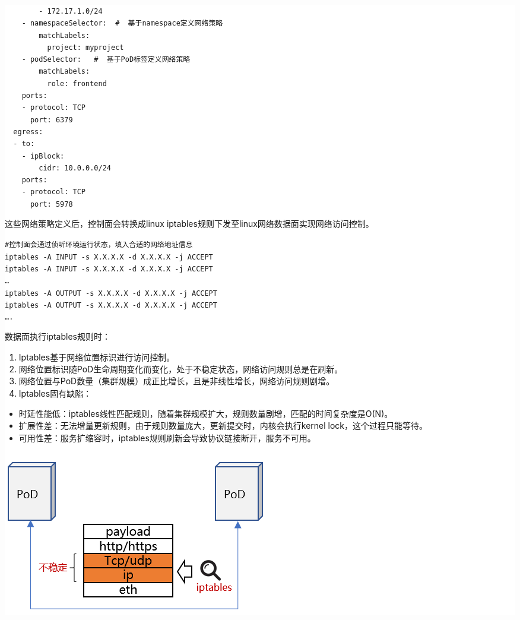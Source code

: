 ```
        - 172.17.1.0/24
    - namespaceSelector:  #  基于namespace定义网络策略
        matchLabels:
          project: myproject
    - podSelector:   #  基于PoD标签定义网络策略
        matchLabels:
          role: frontend
    ports:
    - protocol: TCP
      port: 6379
  egress:
  - to:
    - ipBlock:
        cidr: 10.0.0.0/24
    ports:
    - protocol: TCP
      port: 5978
```

 这些网络策略定义后，控制面会转换成linux iptables规则下发至linux网络数据面实现网络访问控制。

```
#控制面会通过侦听环境运行状态，填入合适的网络地址信息
iptables -A INPUT -s X.X.X.X -d X.X.X.X -j ACCEPT
iptables -A INPUT -s X.X.X.X -d X.X.X.X -j ACCEPT 
…
iptables -A OUTPUT -s X.X.X.X -d X.X.X.X -j ACCEPT
iptables -A OUTPUT -s X.X.X.X -d X.X.X.X -j ACCEPT
….
```

数据面执行iptables规则时：

1. Iptables基于网络位置标识进行访问控制。
2. 网络位置标识随PoD生命周期变化而变化，处于不稳定状态，网络访问规则总是在刷新。
3. 网络位置与PoD数量（集群规模）成正比增长，且是非线性增长，网络访问规则剧增。
4. Iptables固有缺陷：

- 时延性能低：iptables线性匹配规则，随着集群规模扩大，规则数量剧增，匹配的时间复杂度是O(N)。
- 扩展性差：无法增量更新规则，由于规则数量庞大，更新提交时，内核会执行kernel lock，这个过程只能等待。
- 可用性差：服务扩缩容时，iptables规则刷新会导致协议链接断开，服务不可用。

<img src = "./2020-12-04-cloud-native-network-dp-analysis-05.png">
